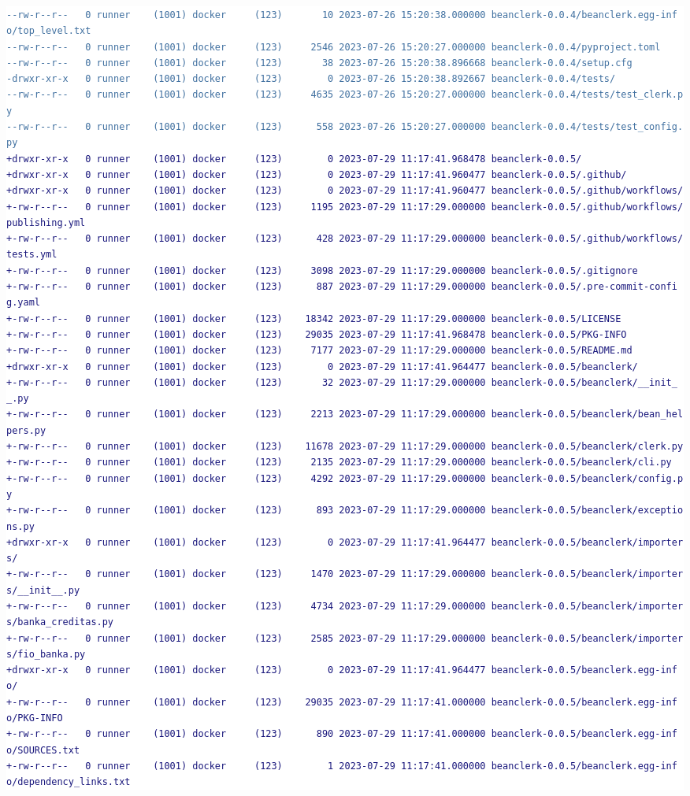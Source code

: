 ```diff
--rw-r--r--   0 runner    (1001) docker     (123)       10 2023-07-26 15:20:38.000000 beanclerk-0.0.4/beanclerk.egg-info/top_level.txt
--rw-r--r--   0 runner    (1001) docker     (123)     2546 2023-07-26 15:20:27.000000 beanclerk-0.0.4/pyproject.toml
--rw-r--r--   0 runner    (1001) docker     (123)       38 2023-07-26 15:20:38.896668 beanclerk-0.0.4/setup.cfg
-drwxr-xr-x   0 runner    (1001) docker     (123)        0 2023-07-26 15:20:38.892667 beanclerk-0.0.4/tests/
--rw-r--r--   0 runner    (1001) docker     (123)     4635 2023-07-26 15:20:27.000000 beanclerk-0.0.4/tests/test_clerk.py
--rw-r--r--   0 runner    (1001) docker     (123)      558 2023-07-26 15:20:27.000000 beanclerk-0.0.4/tests/test_config.py
+drwxr-xr-x   0 runner    (1001) docker     (123)        0 2023-07-29 11:17:41.968478 beanclerk-0.0.5/
+drwxr-xr-x   0 runner    (1001) docker     (123)        0 2023-07-29 11:17:41.960477 beanclerk-0.0.5/.github/
+drwxr-xr-x   0 runner    (1001) docker     (123)        0 2023-07-29 11:17:41.960477 beanclerk-0.0.5/.github/workflows/
+-rw-r--r--   0 runner    (1001) docker     (123)     1195 2023-07-29 11:17:29.000000 beanclerk-0.0.5/.github/workflows/publishing.yml
+-rw-r--r--   0 runner    (1001) docker     (123)      428 2023-07-29 11:17:29.000000 beanclerk-0.0.5/.github/workflows/tests.yml
+-rw-r--r--   0 runner    (1001) docker     (123)     3098 2023-07-29 11:17:29.000000 beanclerk-0.0.5/.gitignore
+-rw-r--r--   0 runner    (1001) docker     (123)      887 2023-07-29 11:17:29.000000 beanclerk-0.0.5/.pre-commit-config.yaml
+-rw-r--r--   0 runner    (1001) docker     (123)    18342 2023-07-29 11:17:29.000000 beanclerk-0.0.5/LICENSE
+-rw-r--r--   0 runner    (1001) docker     (123)    29035 2023-07-29 11:17:41.968478 beanclerk-0.0.5/PKG-INFO
+-rw-r--r--   0 runner    (1001) docker     (123)     7177 2023-07-29 11:17:29.000000 beanclerk-0.0.5/README.md
+drwxr-xr-x   0 runner    (1001) docker     (123)        0 2023-07-29 11:17:41.964477 beanclerk-0.0.5/beanclerk/
+-rw-r--r--   0 runner    (1001) docker     (123)       32 2023-07-29 11:17:29.000000 beanclerk-0.0.5/beanclerk/__init__.py
+-rw-r--r--   0 runner    (1001) docker     (123)     2213 2023-07-29 11:17:29.000000 beanclerk-0.0.5/beanclerk/bean_helpers.py
+-rw-r--r--   0 runner    (1001) docker     (123)    11678 2023-07-29 11:17:29.000000 beanclerk-0.0.5/beanclerk/clerk.py
+-rw-r--r--   0 runner    (1001) docker     (123)     2135 2023-07-29 11:17:29.000000 beanclerk-0.0.5/beanclerk/cli.py
+-rw-r--r--   0 runner    (1001) docker     (123)     4292 2023-07-29 11:17:29.000000 beanclerk-0.0.5/beanclerk/config.py
+-rw-r--r--   0 runner    (1001) docker     (123)      893 2023-07-29 11:17:29.000000 beanclerk-0.0.5/beanclerk/exceptions.py
+drwxr-xr-x   0 runner    (1001) docker     (123)        0 2023-07-29 11:17:41.964477 beanclerk-0.0.5/beanclerk/importers/
+-rw-r--r--   0 runner    (1001) docker     (123)     1470 2023-07-29 11:17:29.000000 beanclerk-0.0.5/beanclerk/importers/__init__.py
+-rw-r--r--   0 runner    (1001) docker     (123)     4734 2023-07-29 11:17:29.000000 beanclerk-0.0.5/beanclerk/importers/banka_creditas.py
+-rw-r--r--   0 runner    (1001) docker     (123)     2585 2023-07-29 11:17:29.000000 beanclerk-0.0.5/beanclerk/importers/fio_banka.py
+drwxr-xr-x   0 runner    (1001) docker     (123)        0 2023-07-29 11:17:41.964477 beanclerk-0.0.5/beanclerk.egg-info/
+-rw-r--r--   0 runner    (1001) docker     (123)    29035 2023-07-29 11:17:41.000000 beanclerk-0.0.5/beanclerk.egg-info/PKG-INFO
+-rw-r--r--   0 runner    (1001) docker     (123)      890 2023-07-29 11:17:41.000000 beanclerk-0.0.5/beanclerk.egg-info/SOURCES.txt
+-rw-r--r--   0 runner    (1001) docker     (123)        1 2023-07-29 11:17:41.000000 beanclerk-0.0.5/beanclerk.egg-info/dependency_links.txt
```